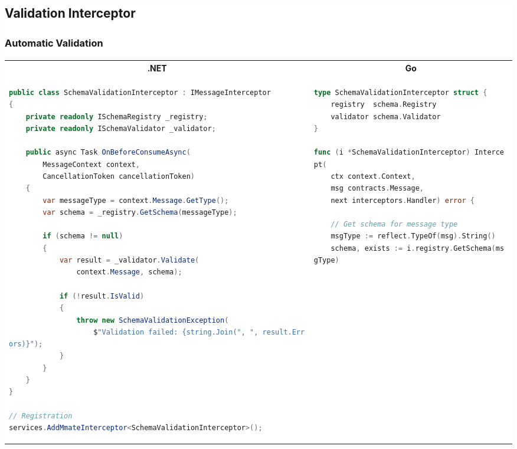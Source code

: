 </td>
</tr>
</table>

## Validation Interceptor

### Automatic Validation

<table>
<tr>
<th>.NET</th>
<th>Go</th>
</tr>
<tr>
<td>

```csharp
public class SchemaValidationInterceptor : IMessageInterceptor
{
    private readonly ISchemaRegistry _registry;
    private readonly ISchemaValidator _validator;
    
    public async Task OnBeforeConsumeAsync(
        MessageContext context, 
        CancellationToken cancellationToken)
    {
        var messageType = context.Message.GetType();
        var schema = _registry.GetSchema(messageType);
        
        if (schema != null)
        {
            var result = _validator.Validate(
                context.Message, schema);
                
            if (!result.IsValid)
            {
                throw new SchemaValidationException(
                    $"Validation failed: {string.Join(", ", result.Errors)}");
            }
        }
    }
}

// Registration
services.AddMmateInterceptor<SchemaValidationInterceptor>();
```

</td>
<td>

```go
type SchemaValidationInterceptor struct {
    registry  schema.Registry
    validator schema.Validator
}

func (i *SchemaValidationInterceptor) Intercept(
    ctx context.Context,
    msg contracts.Message,
    next interceptors.Handler) error {
    
    // Get schema for message type
    msgType := reflect.TypeOf(msg).String()
    schema, exists := i.registry.GetSchema(msgType)
    
```
